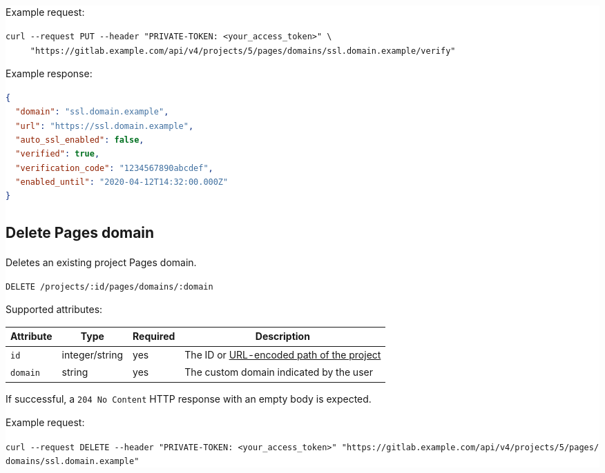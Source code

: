 Example request:

```shell
curl --request PUT --header "PRIVATE-TOKEN: <your_access_token>" \
     "https://gitlab.example.com/api/v4/projects/5/pages/domains/ssl.domain.example/verify"
```

Example response:

```json
{
  "domain": "ssl.domain.example",
  "url": "https://ssl.domain.example",
  "auto_ssl_enabled": false,
  "verified": true,
  "verification_code": "1234567890abcdef",
  "enabled_until": "2020-04-12T14:32:00.000Z"
}
```

## Delete Pages domain

Deletes an existing project Pages domain.

```plaintext
DELETE /projects/:id/pages/domains/:domain
```

Supported attributes:

| Attribute | Type           | Required | Description                              |
| --------- | -------------- | -------- | ---------------------------------------- |
| `id`      | integer/string | yes      | The ID or [URL-encoded path of the project](rest/index.md#namespaced-paths) |
| `domain`  | string         | yes      | The custom domain indicated by the user  |

If successful, a `204 No Content` HTTP response with an empty body is expected.

Example request:

```shell
curl --request DELETE --header "PRIVATE-TOKEN: <your_access_token>" "https://gitlab.example.com/api/v4/projects/5/pages/domains/ssl.domain.example"
```
